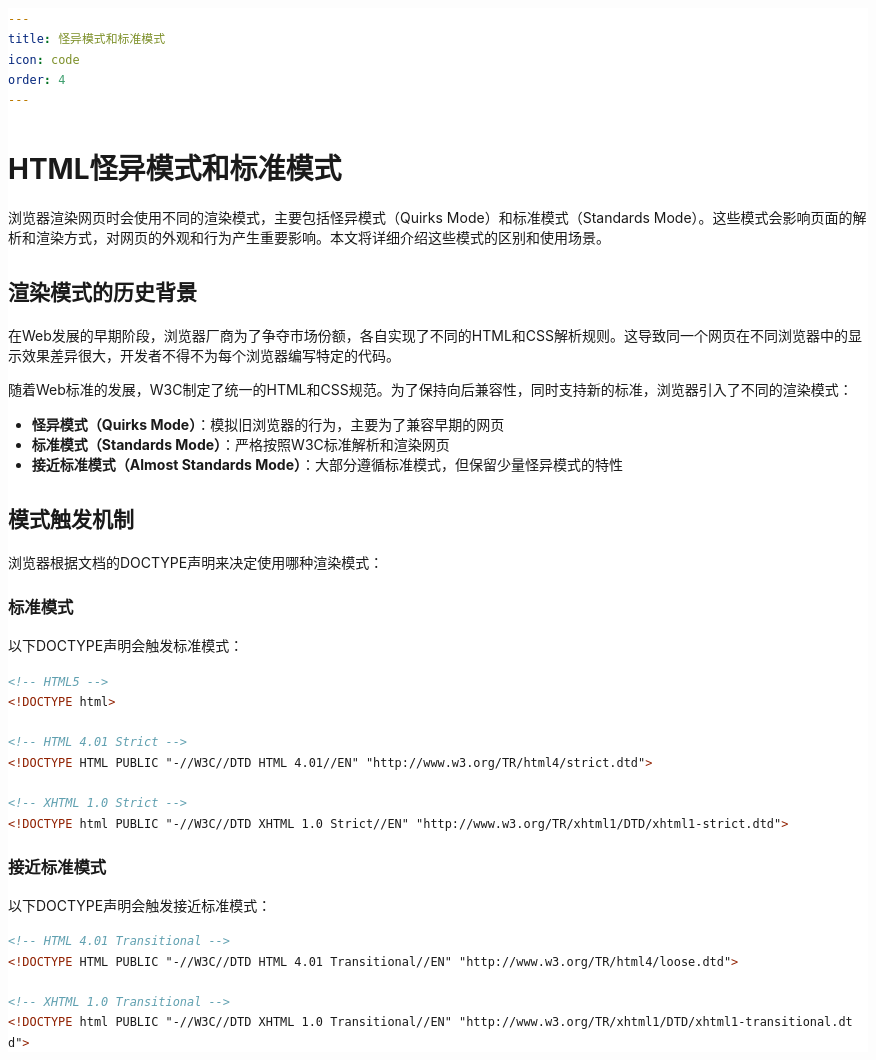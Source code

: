 ```yaml
---
title: 怪异模式和标准模式
icon: code
order: 4
---
```


# HTML怪异模式和标准模式

浏览器渲染网页时会使用不同的渲染模式，主要包括怪异模式（Quirks Mode）和标准模式（Standards Mode）。这些模式会影响页面的解析和渲染方式，对网页的外观和行为产生重要影响。本文将详细介绍这些模式的区别和使用场景。

## 渲染模式的历史背景

在Web发展的早期阶段，浏览器厂商为了争夺市场份额，各自实现了不同的HTML和CSS解析规则。这导致同一个网页在不同浏览器中的显示效果差异很大，开发者不得不为每个浏览器编写特定的代码。

随着Web标准的发展，W3C制定了统一的HTML和CSS规范。为了保持向后兼容性，同时支持新的标准，浏览器引入了不同的渲染模式：

- **怪异模式（Quirks Mode）**：模拟旧浏览器的行为，主要为了兼容早期的网页
- **标准模式（Standards Mode）**：严格按照W3C标准解析和渲染网页
- **接近标准模式（Almost Standards Mode）**：大部分遵循标准模式，但保留少量怪异模式的特性

## 模式触发机制

浏览器根据文档的DOCTYPE声明来决定使用哪种渲染模式：

### 标准模式

以下DOCTYPE声明会触发标准模式：

```html
<!-- HTML5 -->
<!DOCTYPE html>

<!-- HTML 4.01 Strict -->
<!DOCTYPE HTML PUBLIC "-//W3C//DTD HTML 4.01//EN" "http://www.w3.org/TR/html4/strict.dtd">

<!-- XHTML 1.0 Strict -->
<!DOCTYPE html PUBLIC "-//W3C//DTD XHTML 1.0 Strict//EN" "http://www.w3.org/TR/xhtml1/DTD/xhtml1-strict.dtd">
```

### 接近标准模式

以下DOCTYPE声明会触发接近标准模式：

```html
<!-- HTML 4.01 Transitional -->
<!DOCTYPE HTML PUBLIC "-//W3C//DTD HTML 4.01 Transitional//EN" "http://www.w3.org/TR/html4/loose.dtd">

<!-- XHTML 1.0 Transitional -->
<!DOCTYPE html PUBLIC "-//W3C//DTD XHTML 1.0 Transitional//EN" "http://www.w3.org/TR/xhtml1/DTD/xhtml1-transitional.dtd">
```
